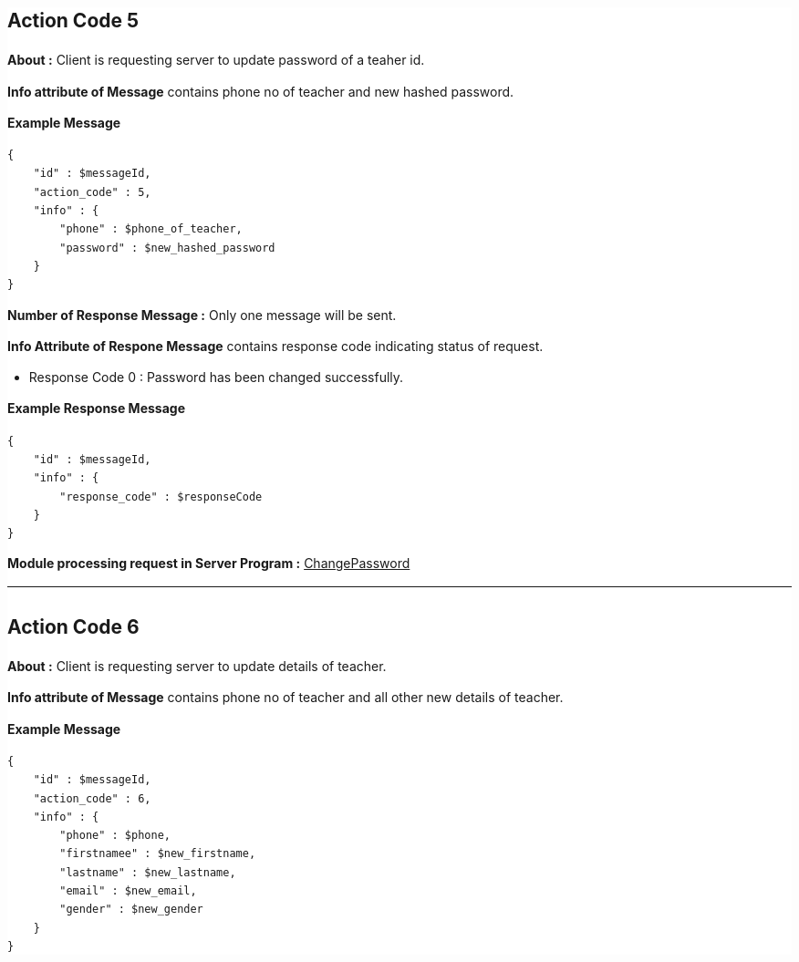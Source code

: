 
## Action Code 5

**About :** Client is requesting server to update password of a teaher id.

**Info attribute of Message** contains phone no of teacher and new hashed password.

**Example Message**
```
{
    "id" : $messageId,
    "action_code" : 5,
    "info" : {
        "phone" : $phone_of_teacher,
        "password" : $new_hashed_password
    }
}
```

**Number of Response Message :** Only one message will be sent.

**Info Attribute of Respone Message** contains response code indicating status of request.
* Response Code 0 : Password has been changed successfully.

**Example Response Message**
```
{
    "id" : $messageId,
    "info" : {
        "response_code" : $responseCode
    }
}
```

**Module processing request in Server Program :** [ChangePassword](../ServerProgram/src/ServerProgram/ActionCode/ChangePassword.java)

---

## Action Code 6

**About :** Client is requesting server to update details of teacher.

**Info attribute of Message** contains phone no of teacher and all other new details of teacher.

**Example Message**
```
{
    "id" : $messageId,
    "action_code" : 6,
    "info" : {
        "phone" : $phone,
        "firstnamee" : $new_firstname,
        "lastname" : $new_lastname,
        "email" : $new_email,
        "gender" : $new_gender
    }
}
```
